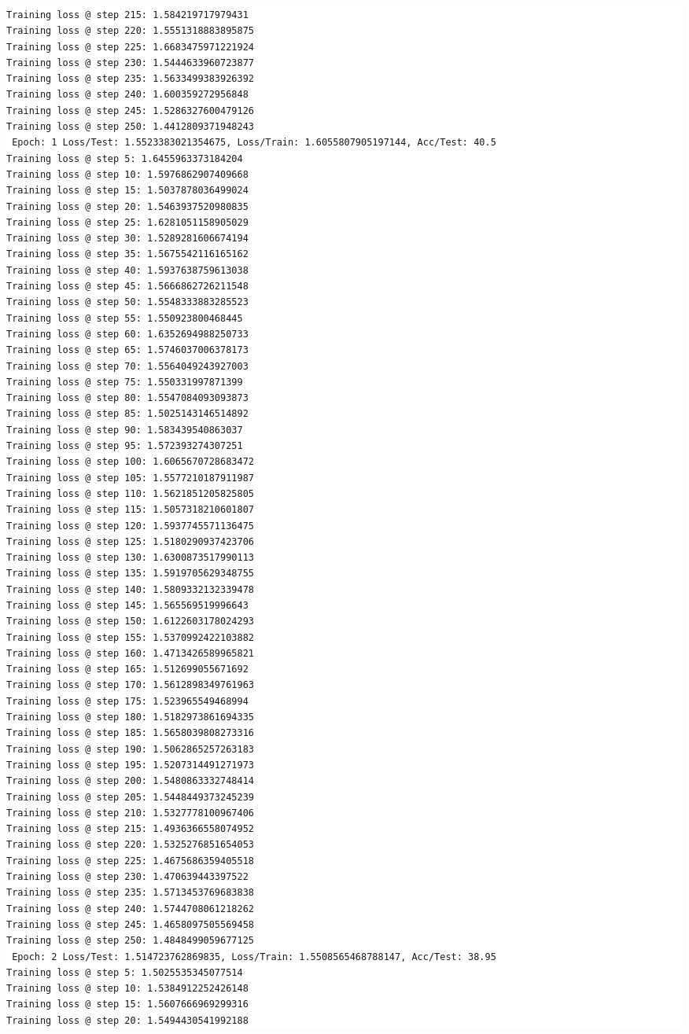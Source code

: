     Training loss @ step 215: 1.584219717979431
    Training loss @ step 220: 1.5551318883895875
    Training loss @ step 225: 1.6683475971221924
    Training loss @ step 230: 1.5444633960723877
    Training loss @ step 235: 1.5633499383926392
    Training loss @ step 240: 1.600359272956848
    Training loss @ step 245: 1.5286327600479126
    Training loss @ step 250: 1.4412809371948243
     Epoch: 1 Loss/Test: 1.5523383021354675, Loss/Train: 1.6055807905197144, Acc/Test: 40.5
    Training loss @ step 5: 1.6455963373184204
    Training loss @ step 10: 1.5976862907409668
    Training loss @ step 15: 1.5037878036499024
    Training loss @ step 20: 1.5463937520980835
    Training loss @ step 25: 1.6281051158905029
    Training loss @ step 30: 1.5289281606674194
    Training loss @ step 35: 1.5675542116165162
    Training loss @ step 40: 1.5937638759613038
    Training loss @ step 45: 1.5666862726211548
    Training loss @ step 50: 1.5548333883285523
    Training loss @ step 55: 1.550923800468445
    Training loss @ step 60: 1.6352694988250733
    Training loss @ step 65: 1.5746037006378173
    Training loss @ step 70: 1.5564049243927003
    Training loss @ step 75: 1.550331997871399
    Training loss @ step 80: 1.5547084093093873
    Training loss @ step 85: 1.5025143146514892
    Training loss @ step 90: 1.583439540863037
    Training loss @ step 95: 1.572393274307251
    Training loss @ step 100: 1.6065670728683472
    Training loss @ step 105: 1.5577210187911987
    Training loss @ step 110: 1.5621851205825805
    Training loss @ step 115: 1.5057318210601807
    Training loss @ step 120: 1.5937745571136475
    Training loss @ step 125: 1.5180290937423706
    Training loss @ step 130: 1.6300873517990113
    Training loss @ step 135: 1.5919705629348755
    Training loss @ step 140: 1.5809332132339478
    Training loss @ step 145: 1.565569519996643
    Training loss @ step 150: 1.6122603178024293
    Training loss @ step 155: 1.5370992422103882
    Training loss @ step 160: 1.4713426589965821
    Training loss @ step 165: 1.512699055671692
    Training loss @ step 170: 1.5612898349761963
    Training loss @ step 175: 1.523965549468994
    Training loss @ step 180: 1.5182973861694335
    Training loss @ step 185: 1.5658039808273316
    Training loss @ step 190: 1.5062865257263183
    Training loss @ step 195: 1.5207314491271973
    Training loss @ step 200: 1.5480863332748414
    Training loss @ step 205: 1.5448449373245239
    Training loss @ step 210: 1.5327778100967406
    Training loss @ step 215: 1.4936366558074952
    Training loss @ step 220: 1.5325276851654053
    Training loss @ step 225: 1.4675686359405518
    Training loss @ step 230: 1.470639443397522
    Training loss @ step 235: 1.5713453769683838
    Training loss @ step 240: 1.5744708061218262
    Training loss @ step 245: 1.4658097505569458
    Training loss @ step 250: 1.4848499059677125
     Epoch: 2 Loss/Test: 1.514723762869835, Loss/Train: 1.5508565468788147, Acc/Test: 38.95
    Training loss @ step 5: 1.5025535345077514
    Training loss @ step 10: 1.5384912252426148
    Training loss @ step 15: 1.5607666969299316
    Training loss @ step 20: 1.5494430541992188